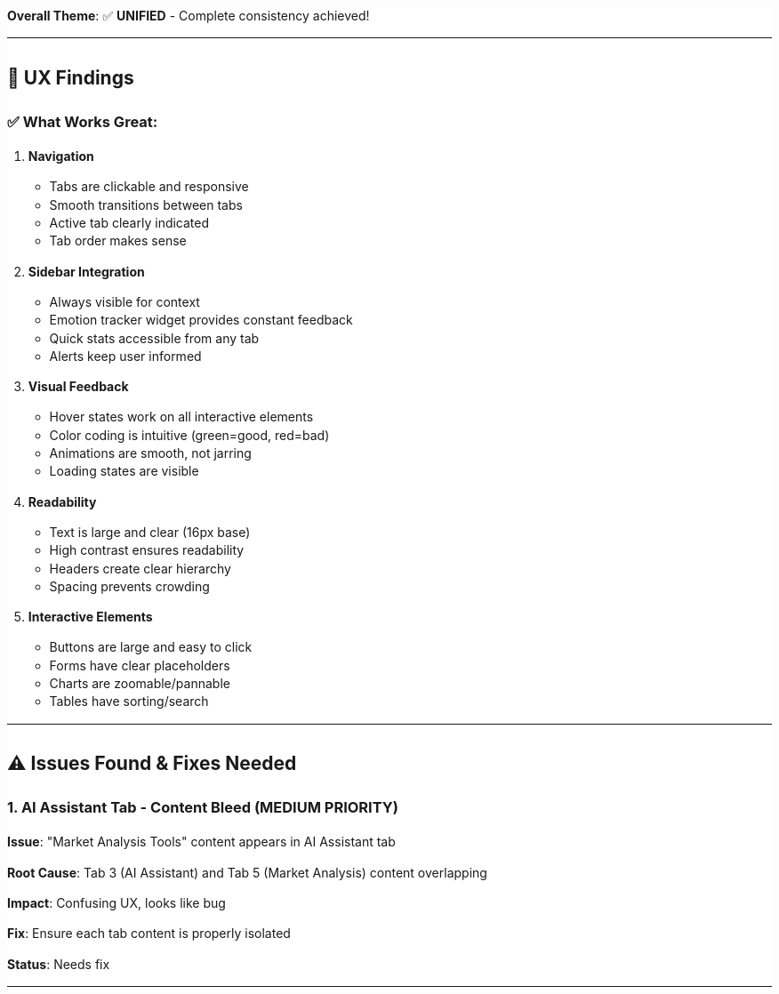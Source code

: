**Overall Theme**: ✅ **UNIFIED** - Complete consistency achieved!

---

## 🎯 UX Findings

### ✅ What Works Great:

1. **Navigation**
   - Tabs are clickable and responsive
   - Smooth transitions between tabs
   - Active tab clearly indicated
   - Tab order makes sense

2. **Sidebar Integration**
   - Always visible for context
   - Emotion tracker widget provides constant feedback
   - Quick stats accessible from any tab
   - Alerts keep user informed

3. **Visual Feedback**
   - Hover states work on all interactive elements
   - Color coding is intuitive (green=good, red=bad)
   - Animations are smooth, not jarring
   - Loading states are visible

4. **Readability**
   - Text is large and clear (16px base)
   - High contrast ensures readability
   - Headers create clear hierarchy
   - Spacing prevents crowding

5. **Interactive Elements**
   - Buttons are large and easy to click
   - Forms have clear placeholders
   - Charts are zoomable/pannable
   - Tables have sorting/search

---

## ⚠️ Issues Found & Fixes Needed

### 1. **AI Assistant Tab - Content Bleed** (MEDIUM PRIORITY)
**Issue**: "Market Analysis Tools" content appears in AI Assistant tab

**Root Cause**: Tab 3 (AI Assistant) and Tab 5 (Market Analysis) content overlapping

**Impact**: Confusing UX, looks like bug

**Fix**: Ensure each tab content is properly isolated

**Status**: Needs fix

---